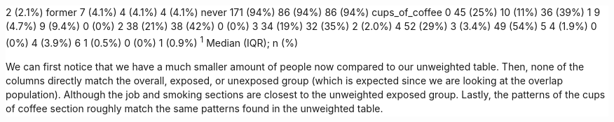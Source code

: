 <td class="gt_row gt_center">2 (2.1%)</td></tr>
    <tr><td class="gt_row gt_left" style="text-align: left; text-indent: 10px;">former</td>
<td class="gt_row gt_center">7 (4.1%)</td>
<td class="gt_row gt_center">4 (4.1%)</td>
<td class="gt_row gt_center">4 (4.1%)</td></tr>
    <tr><td class="gt_row gt_left" style="text-align: left; text-indent: 10px;">never</td>
<td class="gt_row gt_center">171 (94%)</td>
<td class="gt_row gt_center">86 (94%)</td>
<td class="gt_row gt_center">86 (94%)</td></tr>
    <tr><td class="gt_row gt_left">cups_of_coffee</td>
<td class="gt_row gt_center"></td>
<td class="gt_row gt_center"></td>
<td class="gt_row gt_center"></td></tr>
    <tr><td class="gt_row gt_left" style="text-align: left; text-indent: 10px;">0</td>
<td class="gt_row gt_center">45 (25%)</td>
<td class="gt_row gt_center">10 (11%)</td>
<td class="gt_row gt_center">36 (39%)</td></tr>
    <tr><td class="gt_row gt_left" style="text-align: left; text-indent: 10px;">1</td>
<td class="gt_row gt_center">9 (4.7%)</td>
<td class="gt_row gt_center">9 (9.4%)</td>
<td class="gt_row gt_center">0 (0%)</td></tr>
    <tr><td class="gt_row gt_left" style="text-align: left; text-indent: 10px;">2</td>
<td class="gt_row gt_center">38 (21%)</td>
<td class="gt_row gt_center">38 (42%)</td>
<td class="gt_row gt_center">0 (0%)</td></tr>
    <tr><td class="gt_row gt_left" style="text-align: left; text-indent: 10px;">3</td>
<td class="gt_row gt_center">34 (19%)</td>
<td class="gt_row gt_center">32 (35%)</td>
<td class="gt_row gt_center">2 (2.0%)</td></tr>
    <tr><td class="gt_row gt_left" style="text-align: left; text-indent: 10px;">4</td>
<td class="gt_row gt_center">52 (29%)</td>
<td class="gt_row gt_center">3 (3.4%)</td>
<td class="gt_row gt_center">49 (54%)</td></tr>
    <tr><td class="gt_row gt_left" style="text-align: left; text-indent: 10px;">5</td>
<td class="gt_row gt_center">4 (1.9%)</td>
<td class="gt_row gt_center">0 (0%)</td>
<td class="gt_row gt_center">4 (3.9%)</td></tr>
    <tr><td class="gt_row gt_left" style="text-align: left; text-indent: 10px;">6</td>
<td class="gt_row gt_center">1 (0.5%)</td>
<td class="gt_row gt_center">0 (0%)</td>
<td class="gt_row gt_center">1 (0.9%)</td></tr>
  </tbody>
  
  <tfoot class="gt_footnotes">
    <tr>
      <td class="gt_footnote" colspan="4"><sup class="gt_footnote_marks">1</sup> Median (IQR); n (%)</td>
    </tr>
  </tfoot>
</table>
</div>

We can first notice that we have a much smaller amount of people now
compared to our unweighted table. Then, none of the columns directly
match the overall, exposed, or unexposed group (which is expected since
we are looking at the overlap population). Although the job and smoking
sections are closest to the unweighted exposed group. Lastly, the
patterns of the cups of coffee section roughly match the same patterns
found in the unweighted table.
